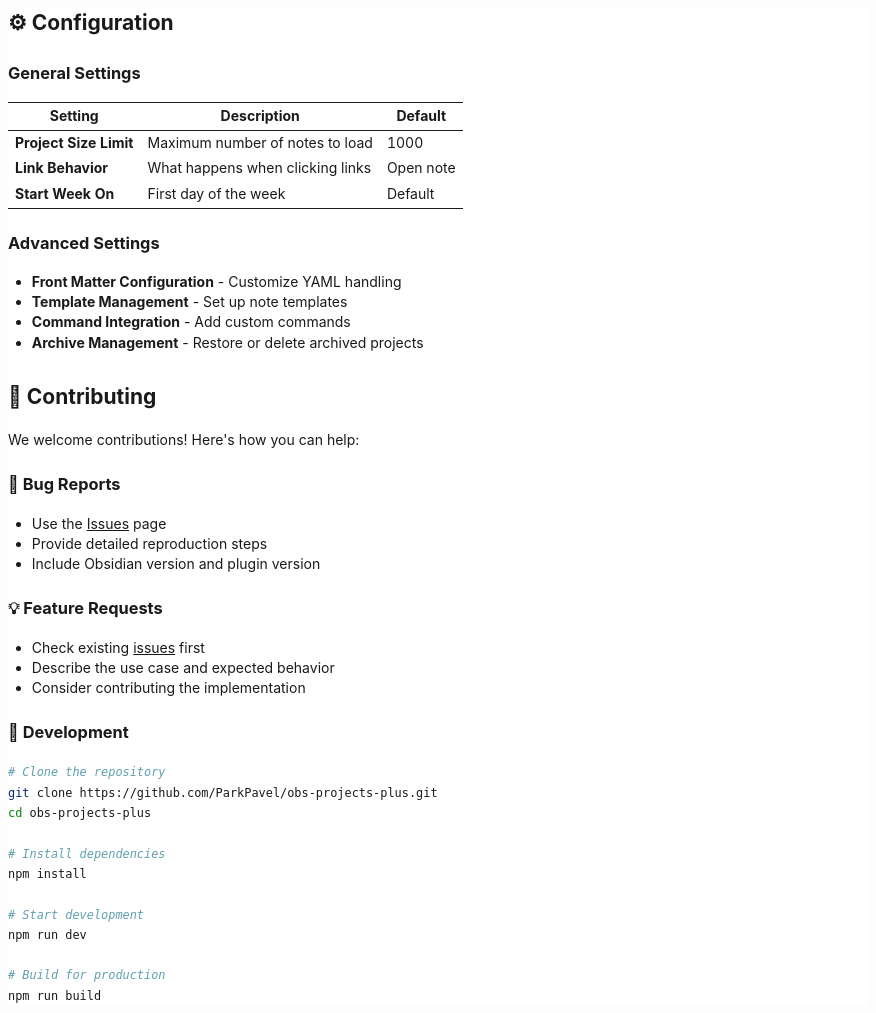 </div>

## ⚙️ Configuration

### General Settings

| Setting | Description | Default |
|---------|-------------|---------|
| **Project Size Limit** | Maximum number of notes to load | 1000 |
| **Link Behavior** | What happens when clicking links | Open note |
| **Start Week On** | First day of the week | Default |

### Advanced Settings

- **Front Matter Configuration** - Customize YAML handling
- **Template Management** - Set up note templates
- **Command Integration** - Add custom commands
- **Archive Management** - Restore or delete archived projects

## 🤝 Contributing

We welcome contributions! Here's how you can help:

### 🐛 **Bug Reports**
- Use the [Issues](https://github.com/ParkPavel/obs-projects-plus/issues) page
- Provide detailed reproduction steps
- Include Obsidian version and plugin version

### 💡 **Feature Requests**
- Check existing [issues](https://github.com/ParkPavel/obs-projects-plus/issues) first
- Describe the use case and expected behavior
- Consider contributing the implementation

### 🔧 **Development**

```bash
# Clone the repository
git clone https://github.com/ParkPavel/obs-projects-plus.git
cd obs-projects-plus

# Install dependencies
npm install

# Start development
npm run dev

# Build for production
npm run build
```
